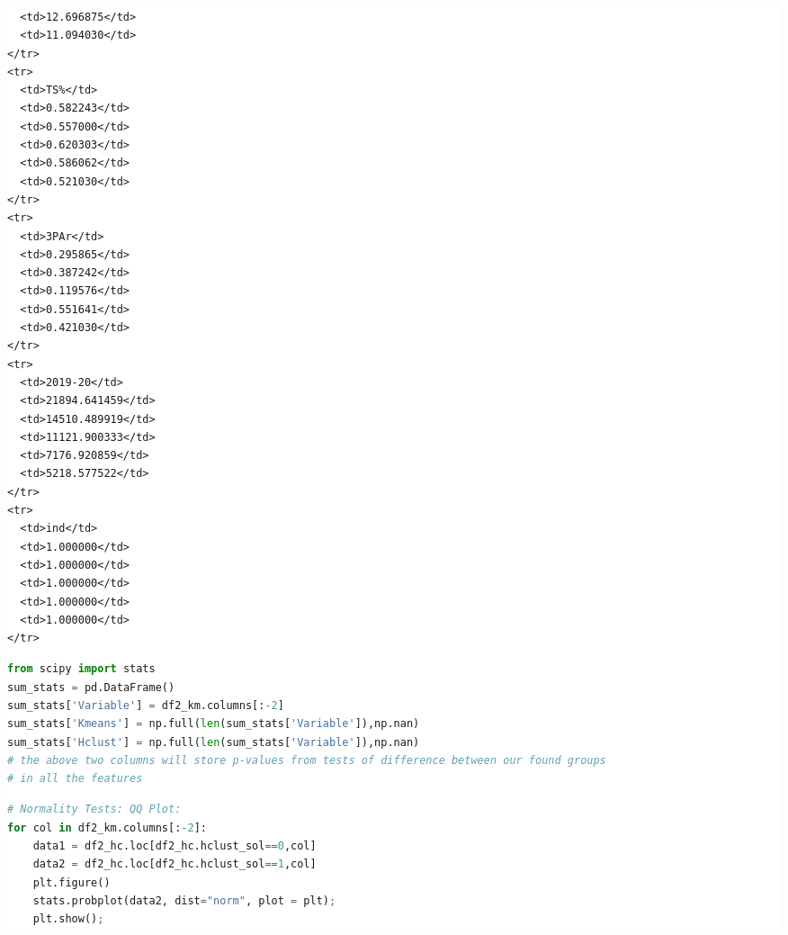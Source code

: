       <td>12.696875</td>
      <td>11.094030</td>
    </tr>
    <tr>
      <td>TS%</td>
      <td>0.582243</td>
      <td>0.557000</td>
      <td>0.620303</td>
      <td>0.586062</td>
      <td>0.521030</td>
    </tr>
    <tr>
      <td>3PAr</td>
      <td>0.295865</td>
      <td>0.387242</td>
      <td>0.119576</td>
      <td>0.551641</td>
      <td>0.421030</td>
    </tr>
    <tr>
      <td>2019-20</td>
      <td>21894.641459</td>
      <td>14510.489919</td>
      <td>11121.900333</td>
      <td>7176.920859</td>
      <td>5218.577522</td>
    </tr>
    <tr>
      <td>ind</td>
      <td>1.000000</td>
      <td>1.000000</td>
      <td>1.000000</td>
      <td>1.000000</td>
      <td>1.000000</td>
    </tr>
  </tbody>
</table>
</div>




```python
from scipy import stats
sum_stats = pd.DataFrame()
sum_stats['Variable'] = df2_km.columns[:-2]
sum_stats['Kmeans'] = np.full(len(sum_stats['Variable']),np.nan)
sum_stats['Hclust'] = np.full(len(sum_stats['Variable']),np.nan)
# the above two columns will store p-values from tests of difference between our found groups
# in all the features
```


```python
# Normality Tests: QQ Plot:
for col in df2_km.columns[:-2]:
    data1 = df2_hc.loc[df2_hc.hclust_sol==0,col]
    data2 = df2_hc.loc[df2_hc.hclust_sol==1,col]
    plt.figure()
    stats.probplot(data2, dist="norm", plot = plt);
    plt.show();
```
